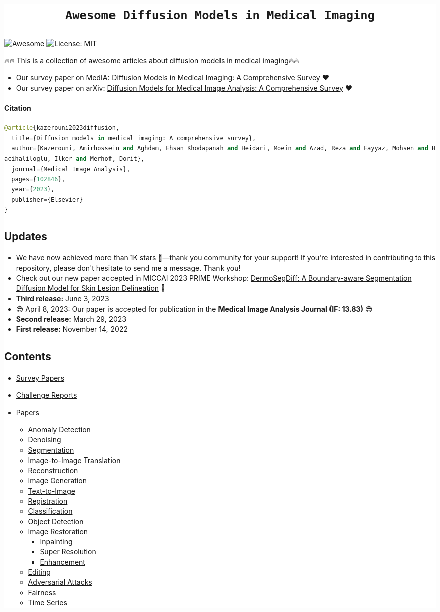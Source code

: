 # <p align=center>`Awesome Diffusion Models in Medical Imaging`</p> #

[![Awesome](https://cdn.rawgit.com/sindresorhus/awesome/d7305f38d29fed78fa85652e3a63e154dd8e8829/media/badge.svg)](https://github.com/amirhossein-kz/Awesome-Diffusion-Models-in-Medical-Imaging)
[![License: MIT](https://img.shields.io/badge/License-MIT-green.svg)](https://opensource.org/licenses/MIT)

:fire::fire: This is a collection of awesome articles about diffusion models in medical imaging:fire::fire:

- Our survey paper on MedIA: [Diffusion Models in Medical Imaging: A Comprehensive Survey](https://www.sciencedirect.com/science/article/pii/S1361841523001068) :heart:
- Our survey paper on arXiv: [Diffusion Models for Medical Image Analysis: A Comprehensive Survey](https://arxiv.org/abs/2211.07804) :heart:

#### Citation
```python
@article{kazerouni2023diffusion,
  title={Diffusion models in medical imaging: A comprehensive survey},
  author={Kazerouni, Amirhossein and Aghdam, Ehsan Khodapanah and Heidari, Moein and Azad, Reza and Fayyaz, Mohsen and Hacihaliloglu, Ilker and Merhof, Dorit},
  journal={Medical Image Analysis},
  pages={102846},
  year={2023},
  publisher={Elsevier}
}
```

## Updates
- We have now achieved more than 1K stars 🌟—thank you community for your support! If you're interested in contributing to this repository, please don't hesitate to send me a message. Thank you!
- Check out our new paper accepted in MICCAI 2023 PRIME Workshop: [DermoSegDiff: A Boundary-aware Segmentation Diffusion Model for Skin Lesion Delineation](https://arxiv.org/abs/2308.02959) 🥳
- **Third release:** June 3, 2023
- :sunglasses: April 8, 2023: Our paper is accepted for publication in the **Medical Image Analysis Journal (IF: 13.83)** :sunglasses:
- **Second release:** March 29, 2023
- **First release:** November 14, 2022

## Contents
- [Survey Papers](#survey-papers)
- [Challenge Reports](#challenge-reports)

- [Papers](#papers)
  - [Anomaly Detection](#anomaly-detection)
  - [Denoising](#denoising)
  - [Segmentation](#segmentation)
  - [Image-to-Image Translation](#image-to-image-translation)
  - [Reconstruction](#reconstruction)
  - [Image Generation](#image-generation)
  - [Text-to-Image](#text-to-image)
  - [Registration](#registration)
  - [Classification](#classification)
  - [Object Detection](#object-detection)
  - [Image Restoration](#image-restoration)
    - [Inpainting](#inpainting)
    - [Super Resolution](#super-resolution)
    - [Enhancement](#enhancement)
  - [Editing](#editing)
  - [Adversarial Attacks](#adversarial-attacks)
  - [Fairness](#fairness)
  - [Time Series](#time-series)